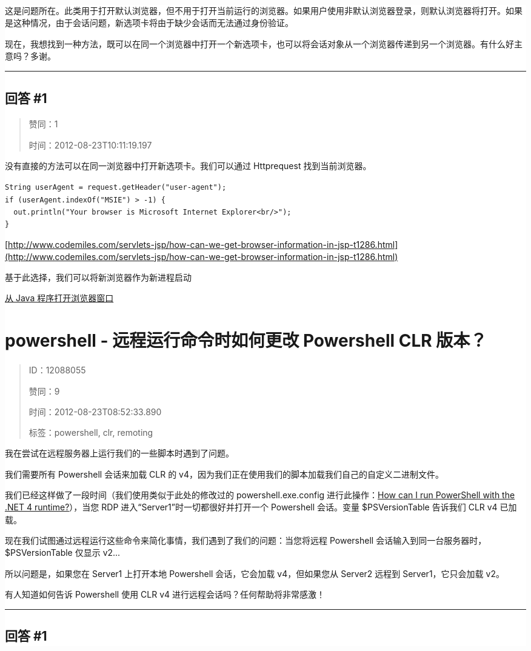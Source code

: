这是问题所在。此类用于打开默认浏览器，但不用于打开当前运行的浏览器。如果用户使用非默认浏览器登录，则默认浏览器将打开。如果是这种情况，由于会话问题，新选项卡将由于缺少会话而无法通过身份验证。

现在，我想找到一种方法，既可以在同一个浏览器中打开一个新选项卡，也可以将会话对象从一个浏览器传递到另一个浏览器。有什么好主意吗？多谢。

* * *

## 回答 #1

> 赞同：1
> 
> 时间：2012-08-23T10:11:19.197

没有直接的方法可以在同一浏览器中打开新选项卡。我们可以通过 Httprequest 找到当前浏览器。

```
String userAgent = request.getHeader("user-agent");
if (userAgent.indexOf("MSIE") > -1) {
  out.println("Your browser is Microsoft Internet Explorer<br/>");
} 
```

[http://www.codemiles.com/servlets-jsp/how-can-we-get-browser-information-in-jsp-t1286.html](http://www.codemiles.com/servlets-jsp/how-can-we-get-browser-information-in-jsp-t1286.html)

基于此选择，我们可以将新浏览器作为新进程启动

[从 Java 程序打开浏览器窗口](https://stackoverflow.com/questions/248534/open-browser-window-from-java-program)

# powershell - 远程运行命令时如何更改 Powershell CLR 版本？

> ID：12088055
> 
> 赞同：9
> 
> 时间：2012-08-23T08:52:33.890
> 
> 标签：powershell, clr, remoting

我在尝试在远程服务器上运行我们的一些脚本时遇到了问题。

我们需要所有 Powershell 会话来加载 CLR 的 v4，因为我们正在使用我们的脚本加载我们自己的自定义二进制文件。

我们已经这样做了一段时间（我们使用类似于此处的修改过的 powershell.exe.config 进行此操作：[How can I run PowerShell with the .NET 4 runtime?](https://stackoverflow.com/questions/2094694/how-can-i-run-powershell-with-the-net-4-runtime)），当您 RDP 进入“Server1”时一切都很好并打开一个 Powershell 会话。变量 $PSVersionTable 告诉我们 CLR v4 已加载。

现在我们试图通过远程运行这些命令来简化事情，我们遇到了我们的问题：当您将远程 Powershell 会话输入到同一台服务器时，$PSVersionTable 仅显示 v2...

所以问题是，如果您在 Server1 上打开本地 Powershell 会话，它会加载 v4，但如果您从 Server2 远程到 Server1，它只会加载 v2。

有人知道如何告诉 Powershell 使用 CLR v4 进行远程会话吗？任何帮助将非常感激！

* * *

## 回答 #1
